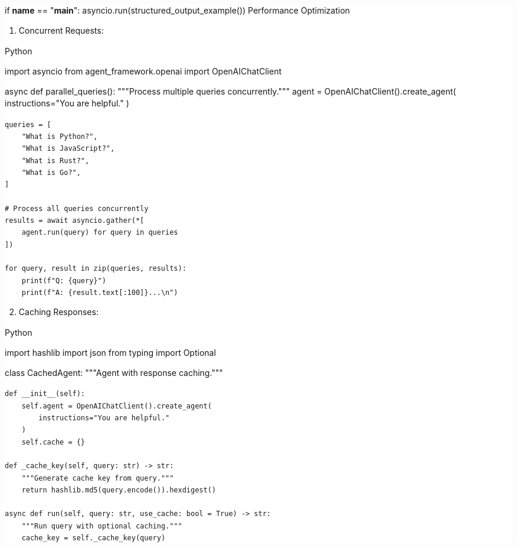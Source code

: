 
if __name__ == "__main__":
    asyncio.run(structured_output_example())
Performance Optimization
1. Concurrent Requests:

Python

import asyncio
from agent_framework.openai import OpenAIChatClient

async def parallel_queries():
    """Process multiple queries concurrently."""
    agent = OpenAIChatClient().create_agent(
        instructions="You are helpful."
    )
    
    queries = [
        "What is Python?",
        "What is JavaScript?",
        "What is Rust?",
        "What is Go?",
    ]
    
    # Process all queries concurrently
    results = await asyncio.gather(*[
        agent.run(query) for query in queries
    ])
    
    for query, result in zip(queries, results):
        print(f"Q: {query}")
        print(f"A: {result.text[:100]}...\n")
2. Caching Responses:

Python

import hashlib
import json
from typing import Optional

class CachedAgent:
    """Agent with response caching."""
    
    def __init__(self):
        self.agent = OpenAIChatClient().create_agent(
            instructions="You are helpful."
        )
        self.cache = {}
    
    def _cache_key(self, query: str) -> str:
        """Generate cache key from query."""
        return hashlib.md5(query.encode()).hexdigest()
    
    async def run(self, query: str, use_cache: bool = True) -> str:
        """Run query with optional caching."""
        cache_key = self._cache_key(query)
        